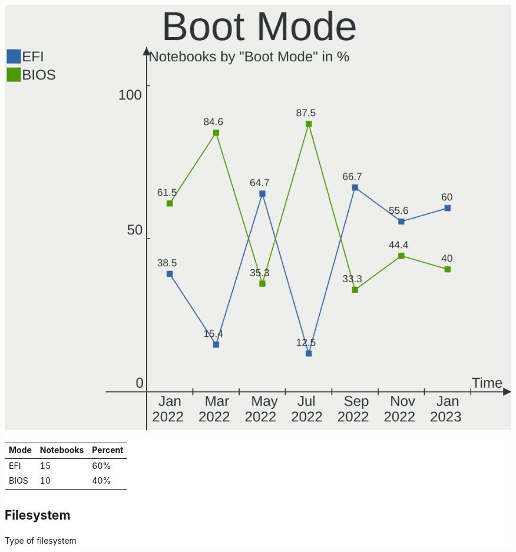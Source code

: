![Boot Mode](./images/line_chart/os_boot_mode.svg)

| Mode | Notebooks | Percent |
|------|-----------|---------|
| EFI  | 15        | 60%     |
| BIOS | 10        | 40%     |

Filesystem
----------

Type of filesystem
